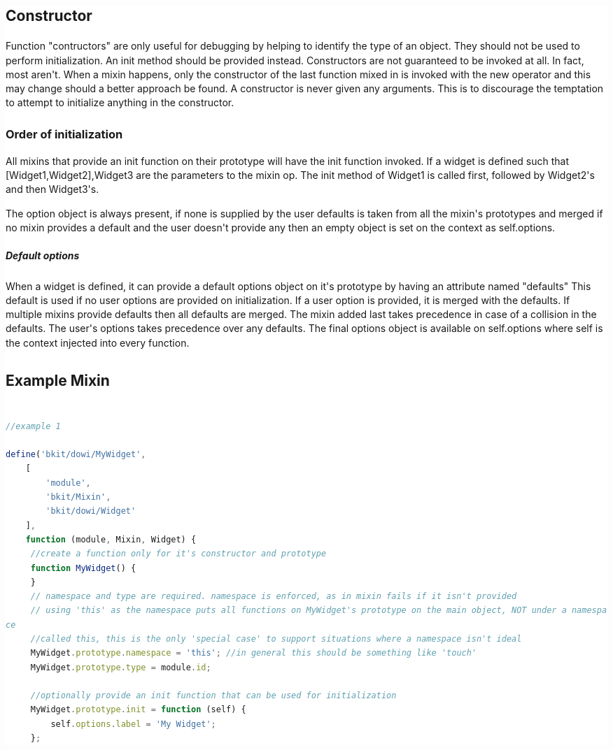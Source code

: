 ## Constructor

Function "contructors" are only useful for debugging by helping to identify the type of an object.
They should not be used to perform initialization. An init method should be provided instead.
Constructors are not guaranteed to be invoked at all. In fact, most aren't. When a mixin happens, only the constructor
of the last function mixed in is invoked with the new operator and this may change should a better approach be found.
A constructor is never given any arguments. This is to discourage the temptation to attempt to initialize anything
in the constructor.

### Order of initialization
All mixins that provide an init function on their prototype will have the init function invoked.
If a widget is defined such that [Widget1,Widget2],Widget3 are the parameters to the mixin op.
The init method of Widget1 is called first, followed by Widget2's and then Widget3's.

The option object is always present, if none is supplied by the user defaults is taken from all the mixin's prototypes and merged
if no mixin provides a default and the user doesn't provide any then an empty object is set on the context as self.options.

##### Default options

When a widget is defined, it can provide a default options object on it's prototype by having an attribute named "defaults"
This default is used if no user options are provided on initialization.
If a user option is provided, it is merged with the defaults.
If multiple mixins provide defaults then all defaults are merged. The mixin added last takes precedence in case of a collision
in the defaults.
The user's options takes precedence over any defaults.
The final options object is available on self.options where self is the context injected into every function.

## Example Mixin

```javascript

//example 1

define('bkit/dowi/MyWidget',
    [
        'module',
        'bkit/Mixin',
        'bkit/dowi/Widget'
    ],
    function (module, Mixin, Widget) {
     //create a function only for it's constructor and prototype
     function MyWidget() {
     }
     // namespace and type are required. namespace is enforced, as in mixin fails if it isn't provided
     // using 'this' as the namespace puts all functions on MyWidget's prototype on the main object, NOT under a namespace
     //called this, this is the only 'special case' to support situations where a namespace isn't ideal
     MyWidget.prototype.namespace = 'this'; //in general this should be something like 'touch'
     MyWidget.prototype.type = module.id;

     //optionally provide an init function that can be used for initialization
     MyWidget.prototype.init = function (self) {
         self.options.label = 'My Widget';
     };
```